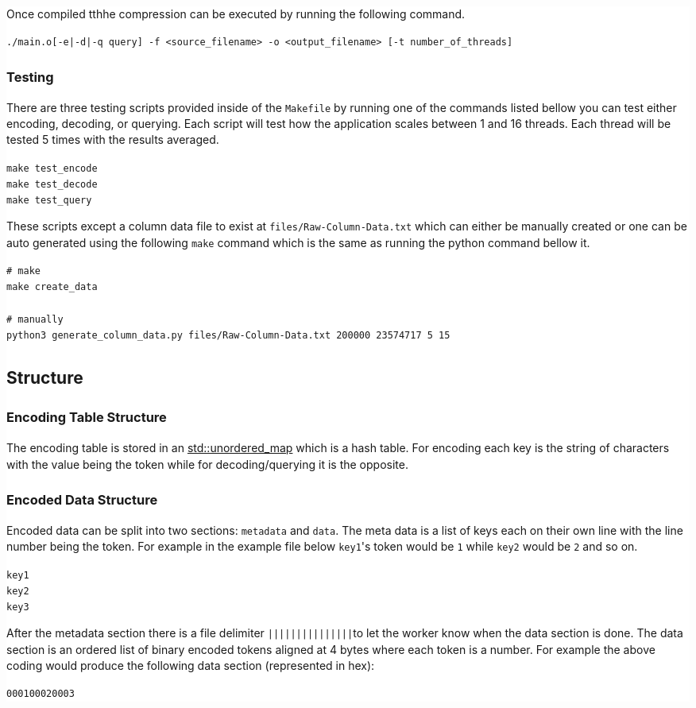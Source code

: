 Once compiled tthhe compression can be executed by running the following command.

```
./main.o[-e|-d|-q query] -f <source_filename> -o <output_filename> [-t number_of_threads]
```
  

### Testing

There are three testing scripts provided inside of the `Makefile` by running one of the commands listed bellow you can test either encoding, decoding, or querying. Each script will test how the application scales between 1 and 16 threads. Each thread will be tested 5 times with the results averaged.
```
make test_encode
make test_decode
make test_query
```
These scripts except a column data file to exist at `files/Raw-Column-Data.txt` which can either be manually created or one can be auto generated using the following `make` command which is the same as running the python command bellow it.
```
# make
make create_data

# manually
python3 generate_column_data.py files/Raw-Column-Data.txt 200000 23574717 5 15
```



## Structure

### Encoding Table Structure

The encoding table is stored in an [std::unordered_map](https://en.cppreference.com/w/cpp/container/unordered_map) which is a hash table. For encoding each key is the string of characters with the value being the token while for decoding/querying it is the opposite.

### Encoded Data Structure
Encoded data can be split into two sections: `metadata` and `data`. The meta data is a list of keys each on their own line with the line number being the token. For example in the example file below `key1`'s token would be `1` while `key2` would be `2` and so on. 

```
key1
key2
key3
```
After the metadata section there is a file delimiter `|||||||||||||||`to let the worker know when the data section is done. The data section is an ordered list of binary encoded tokens aligned at 4 bytes where each token is a number. For example the above coding would produce the following data section (represented in hex):
```
000100020003
```
